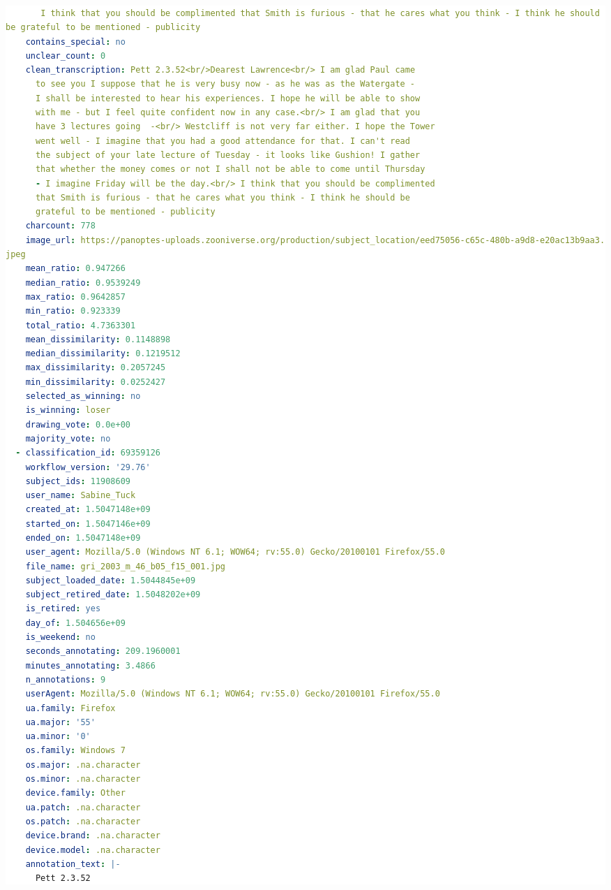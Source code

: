 ```yaml
       I think that you should be complimented that Smith is furious - that he cares what you think - I think he should be grateful to be mentioned - publicity
    contains_special: no
    unclear_count: 0
    clean_transcription: Pett 2.3.52<br/>Dearest Lawrence<br/> I am glad Paul came
      to see you I suppose that he is very busy now - as he was as the Watergate -
      I shall be interested to hear his experiences. I hope he will be able to show
      with me - but I feel quite confident now in any case.<br/> I am glad that you
      have 3 lectures going  -<br/> Westcliff is not very far either. I hope the Tower
      went well - I imagine that you had a good attendance for that. I can't read
      the subject of your late lecture of Tuesday - it looks like Gushion! I gather
      that whether the money comes or not I shall not be able to come until Thursday
      - I imagine Friday will be the day.<br/> I think that you should be complimented
      that Smith is furious - that he cares what you think - I think he should be
      grateful to be mentioned - publicity
    charcount: 778
    image_url: https://panoptes-uploads.zooniverse.org/production/subject_location/eed75056-c65c-480b-a9d8-e20ac13b9aa3.jpeg
    mean_ratio: 0.947266
    median_ratio: 0.9539249
    max_ratio: 0.9642857
    min_ratio: 0.923339
    total_ratio: 4.7363301
    mean_dissimilarity: 0.1148898
    median_dissimilarity: 0.1219512
    max_dissimilarity: 0.2057245
    min_dissimilarity: 0.0252427
    selected_as_winning: no
    is_winning: loser
    drawing_vote: 0.0e+00
    majority_vote: no
  - classification_id: 69359126
    workflow_version: '29.76'
    subject_ids: 11908609
    user_name: Sabine_Tuck
    created_at: 1.5047148e+09
    started_on: 1.5047146e+09
    ended_on: 1.5047148e+09
    user_agent: Mozilla/5.0 (Windows NT 6.1; WOW64; rv:55.0) Gecko/20100101 Firefox/55.0
    file_name: gri_2003_m_46_b05_f15_001.jpg
    subject_loaded_date: 1.5044845e+09
    subject_retired_date: 1.5048202e+09
    is_retired: yes
    day_of: 1.504656e+09
    is_weekend: no
    seconds_annotating: 209.1960001
    minutes_annotating: 3.4866
    n_annotations: 9
    userAgent: Mozilla/5.0 (Windows NT 6.1; WOW64; rv:55.0) Gecko/20100101 Firefox/55.0
    ua.family: Firefox
    ua.major: '55'
    ua.minor: '0'
    os.family: Windows 7
    os.major: .na.character
    os.minor: .na.character
    device.family: Other
    ua.patch: .na.character
    os.patch: .na.character
    device.brand: .na.character
    device.model: .na.character
    annotation_text: |-
      Pett 2.3.52

```